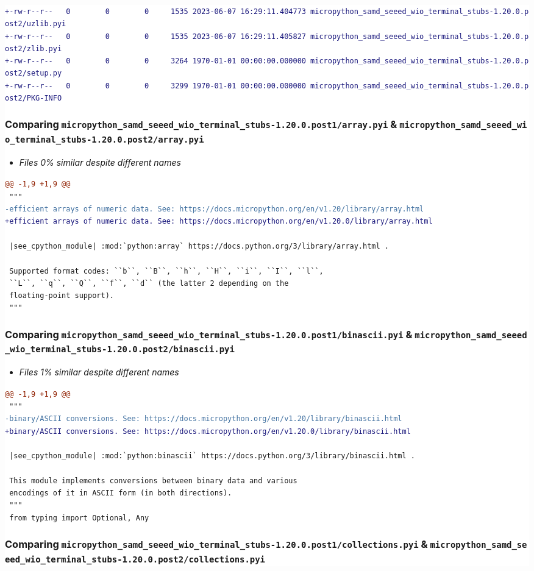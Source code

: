 ```diff
+-rw-r--r--   0        0        0     1535 2023-06-07 16:29:11.404773 micropython_samd_seeed_wio_terminal_stubs-1.20.0.post2/uzlib.pyi
+-rw-r--r--   0        0        0     1535 2023-06-07 16:29:11.405827 micropython_samd_seeed_wio_terminal_stubs-1.20.0.post2/zlib.pyi
+-rw-r--r--   0        0        0     3264 1970-01-01 00:00:00.000000 micropython_samd_seeed_wio_terminal_stubs-1.20.0.post2/setup.py
+-rw-r--r--   0        0        0     3299 1970-01-01 00:00:00.000000 micropython_samd_seeed_wio_terminal_stubs-1.20.0.post2/PKG-INFO
```

### Comparing `micropython_samd_seeed_wio_terminal_stubs-1.20.0.post1/array.pyi` & `micropython_samd_seeed_wio_terminal_stubs-1.20.0.post2/array.pyi`

 * *Files 0% similar despite different names*

```diff
@@ -1,9 +1,9 @@
 """
-efficient arrays of numeric data. See: https://docs.micropython.org/en/v1.20/library/array.html
+efficient arrays of numeric data. See: https://docs.micropython.org/en/v1.20.0/library/array.html
 
 |see_cpython_module| :mod:`python:array` https://docs.python.org/3/library/array.html .
 
 Supported format codes: ``b``, ``B``, ``h``, ``H``, ``i``, ``I``, ``l``,
 ``L``, ``q``, ``Q``, ``f``, ``d`` (the latter 2 depending on the
 floating-point support).
 """
```

### Comparing `micropython_samd_seeed_wio_terminal_stubs-1.20.0.post1/binascii.pyi` & `micropython_samd_seeed_wio_terminal_stubs-1.20.0.post2/binascii.pyi`

 * *Files 1% similar despite different names*

```diff
@@ -1,9 +1,9 @@
 """
-binary/ASCII conversions. See: https://docs.micropython.org/en/v1.20/library/binascii.html
+binary/ASCII conversions. See: https://docs.micropython.org/en/v1.20.0/library/binascii.html
 
 |see_cpython_module| :mod:`python:binascii` https://docs.python.org/3/library/binascii.html .
 
 This module implements conversions between binary data and various
 encodings of it in ASCII form (in both directions).
 """
 from typing import Optional, Any
```

### Comparing `micropython_samd_seeed_wio_terminal_stubs-1.20.0.post1/collections.pyi` & `micropython_samd_seeed_wio_terminal_stubs-1.20.0.post2/collections.pyi`
